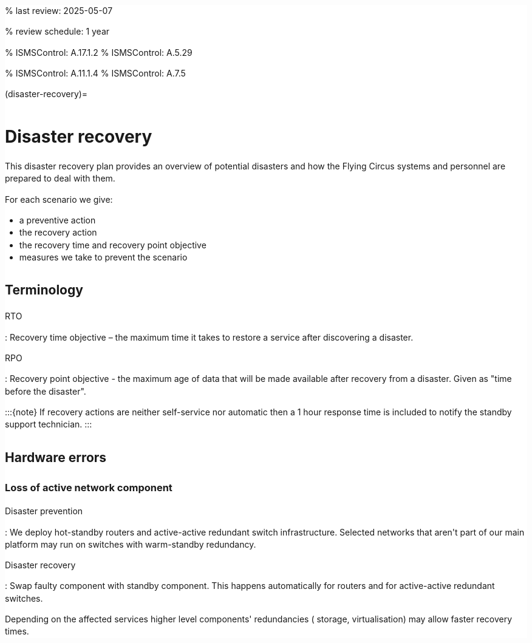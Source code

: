 % last review: 2025-05-07

% review schedule: 1 year

% ISMSControl: A.17.1.2
% ISMSControl: A.5.29

% ISMSControl: A.11.1.4
% ISMSControl: A.7.5

(disaster-recovery)=

# Disaster recovery

This disaster recovery plan provides an overview of potential disasters and how
the Flying Circus systems and personnel are prepared to deal with them.

For each scenario we give:

- a preventive action
- the recovery action
- the recovery time and recovery point objective
- measures we take to prevent the scenario

## Terminology

RTO

: Recovery time objective – the maximum time it takes to restore a service after
  discovering a disaster.

RPO

: Recovery point objective - the maximum age of data that will be made available
  after recovery from a disaster. Given as "time before the disaster".

:::{note}
If recovery actions are neither self-service nor automatic then a 1 hour
response time is included to notify the standby support technician.
:::

## Hardware errors

### Loss of active network component

Disaster prevention

: We deploy hot-standby routers and active-active redundant switch infrastructure. Selected networks that aren't part of our main platform may run on switches with warm-standby redundancy.

Disaster recovery

: Swap faulty component with standby component. This happens automatically
  for routers and for active-active redundant switches.

  Depending on the affected services higher level components' redundancies (
  storage, virtualisation) may allow faster recovery times.
